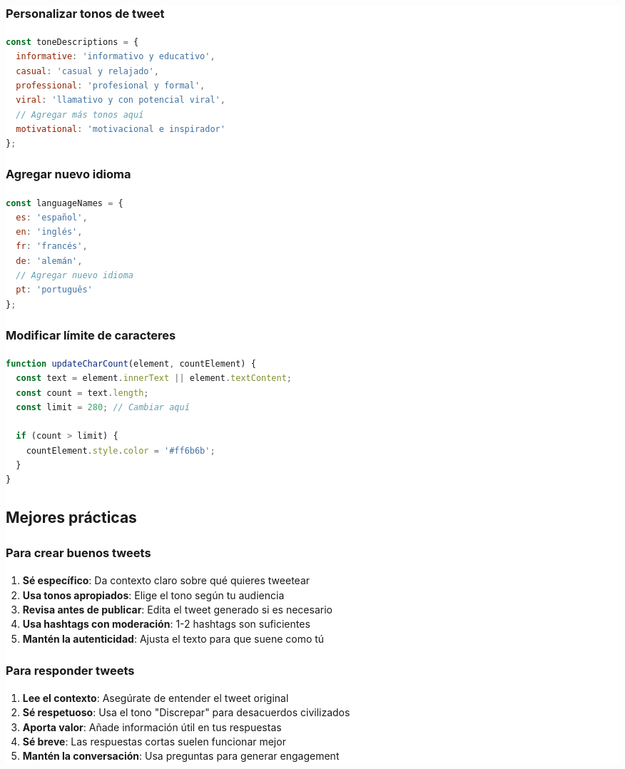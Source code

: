 ### Personalizar tonos de tweet
```javascript
const toneDescriptions = {
  informative: 'informativo y educativo',
  casual: 'casual y relajado',
  professional: 'profesional y formal',
  viral: 'llamativo y con potencial viral',
  // Agregar más tonos aquí
  motivational: 'motivacional e inspirador'
};
```

### Agregar nuevo idioma
```javascript
const languageNames = {
  es: 'español',
  en: 'inglés',
  fr: 'francés',
  de: 'alemán',
  // Agregar nuevo idioma
  pt: 'português'
};
```

### Modificar límite de caracteres
```javascript
function updateCharCount(element, countElement) {
  const text = element.innerText || element.textContent;
  const count = text.length;
  const limit = 280; // Cambiar aquí
  
  if (count > limit) {
    countElement.style.color = '#ff6b6b';
  }
}
```

## Mejores prácticas

### Para crear buenos tweets
1. **Sé específico**: Da contexto claro sobre qué quieres tweetear
2. **Usa tonos apropiados**: Elige el tono según tu audiencia
3. **Revisa antes de publicar**: Edita el tweet generado si es necesario
4. **Usa hashtags con moderación**: 1-2 hashtags son suficientes
5. **Mantén la autenticidad**: Ajusta el texto para que suene como tú

### Para responder tweets
1. **Lee el contexto**: Asegúrate de entender el tweet original
2. **Sé respetuoso**: Usa el tono "Discrepar" para desacuerdos civilizados
3. **Aporta valor**: Añade información útil en tus respuestas
4. **Sé breve**: Las respuestas cortas suelen funcionar mejor
5. **Mantén la conversación**: Usa preguntas para generar engagement
